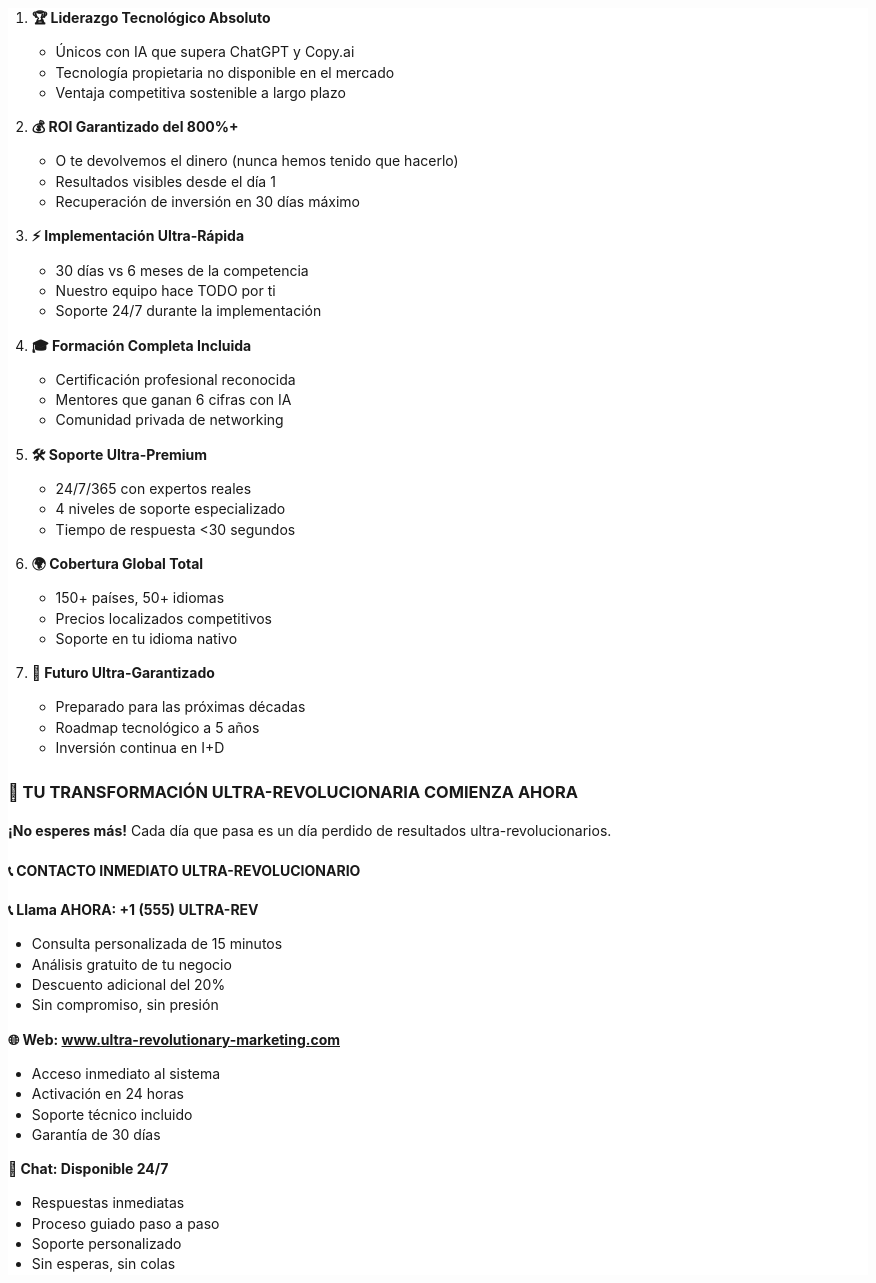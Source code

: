 1. **🏆 Liderazgo Tecnológico Absoluto**
   - Únicos con IA que supera ChatGPT y Copy.ai
   - Tecnología propietaria no disponible en el mercado
   - Ventaja competitiva sostenible a largo plazo

2. **💰 ROI Garantizado del 800%+**
   - O te devolvemos el dinero (nunca hemos tenido que hacerlo)
   - Resultados visibles desde el día 1
   - Recuperación de inversión en 30 días máximo

3. **⚡ Implementación Ultra-Rápida**
   - 30 días vs 6 meses de la competencia
   - Nuestro equipo hace TODO por ti
   - Soporte 24/7 durante la implementación

4. **🎓 Formación Completa Incluida**
   - Certificación profesional reconocida
   - Mentores que ganan 6 cifras con IA
   - Comunidad privada de networking

5. **🛠️ Soporte Ultra-Premium**
   - 24/7/365 con expertos reales
   - 4 niveles de soporte especializado
   - Tiempo de respuesta <30 segundos

6. **🌍 Cobertura Global Total**
   - 150+ países, 50+ idiomas
   - Precios localizados competitivos
   - Soporte en tu idioma nativo

7. **🔮 Futuro Ultra-Garantizado**
   - Preparado para las próximas décadas
   - Roadmap tecnológico a 5 años
   - Inversión continua en I+D


### 🚀 TU TRANSFORMACIÓN ULTRA-REVOLUCIONARIA COMIENZA AHORA

**¡No esperes más!** Cada día que pasa es un día perdido de resultados ultra-revolucionarios.


#### 📞 CONTACTO INMEDIATO ULTRA-REVOLUCIONARIO

**📞 Llama AHORA: +1 (555) ULTRA-REV**
- Consulta personalizada de 15 minutos
- Análisis gratuito de tu negocio
- Descuento adicional del 20%
- Sin compromiso, sin presión

**🌐 Web: www.ultra-revolutionary-marketing.com**
- Acceso inmediato al sistema
- Activación en 24 horas
- Soporte técnico incluido
- Garantía de 30 días

**💬 Chat: Disponible 24/7**
- Respuestas inmediatas
- Proceso guiado paso a paso
- Soporte personalizado
- Sin esperas, sin colas
